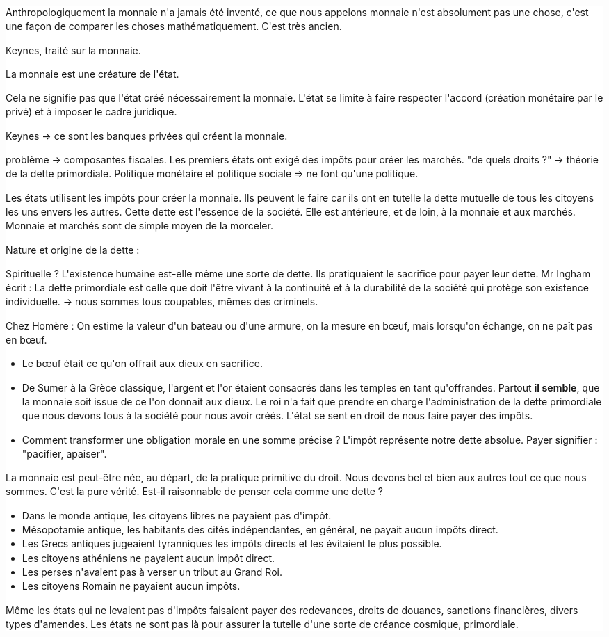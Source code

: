 Anthropologiquement la monnaie n'a jamais été inventé, ce que nous appelons monnaie n'est absolument pas une chose, c'est une façon de comparer les choses mathématiquement. C'est très ancien.

Keynes, traité sur la monnaie.

La monnaie est une créature de l'état.

Cela ne signifie pas que l'état créé nécessairement la monnaie. L'état se limite à faire respecter l'accord (création monétaire par le privé) et à imposer le cadre juridique.

Keynes → ce sont les banques privées qui créent la monnaie.

problème → composantes fiscales.
Les premiers états ont exigé des impôts pour créer les marchés.
"de quels droits ?"
→ théorie de la dette primordiale.
Politique monétaire et politique sociale => ne font qu'une politique.

Les états utilisent les impôts pour créer la monnaie.
Ils peuvent le faire car ils ont en tutelle la dette mutuelle de tous les citoyens les uns envers les autres. Cette dette est l'essence de la société. Elle est antérieure, et de loin, à la monnaie et aux marchés. Monnaie et marchés sont de simple moyen de la morceler.

Nature et origine de la dette :

Spirituelle ? L'existence humaine est-elle même une sorte de dette. Ils pratiquaient le sacrifice pour payer leur dette.
Mr Ingham écrit : La dette primordiale est celle que doit l'être vivant à la continuité et à la durabilité de la société qui protège son existence individuelle.
→ nous sommes tous coupables, mêmes des criminels.

Chez Homère : On estime la valeur d'un bateau ou d'une armure, on la mesure en bœuf, mais lorsqu'on échange, on ne paît pas en bœuf.

- Le bœuf était ce qu'on offrait aux dieux en sacrifice.
- De Sumer à la Grèce classique, l'argent et l'or étaient consacrés dans les temples en tant qu'offrandes.
Partout **il semble**, que la monnaie soit issue de ce l'on donnait aux dieux. Le roi n'a fait que prendre en charge l'administration de la dette primordiale que nous devons tous à la société pour nous avoir créés. L'état se sent en droit de nous faire payer des impôts.

- Comment transformer une obligation morale en une somme précise ?
L'impôt représente notre dette absolue. Payer signifier : "pacifier, apaiser".

La monnaie est peut-être née, au départ, de la pratique primitive du droit. Nous devons bel et bien aux autres tout ce que nous sommes. C'est la pure vérité. Est-il raisonnable de penser cela comme une dette ?

- Dans le monde antique, les citoyens libres ne payaient pas d'impôt.
- Mésopotamie antique, les habitants des cités indépendantes, en général, ne payait aucun impôts direct.
- Les Grecs antiques jugeaient tyranniques les impôts directs et les évitaient le plus possible.
- Les citoyens athéniens ne payaient aucun impôt direct.
- Les perses n'avaient pas à verser un tribut au Grand Roi.
- Les citoyens Romain ne payaient aucun impôts.

Même les états qui ne levaient pas d'impôts faisaient payer des redevances, droits de douanes, sanctions financières, divers types d'amendes.
Les états ne sont pas là pour assurer la tutelle d'une sorte de créance cosmique, primordiale.
